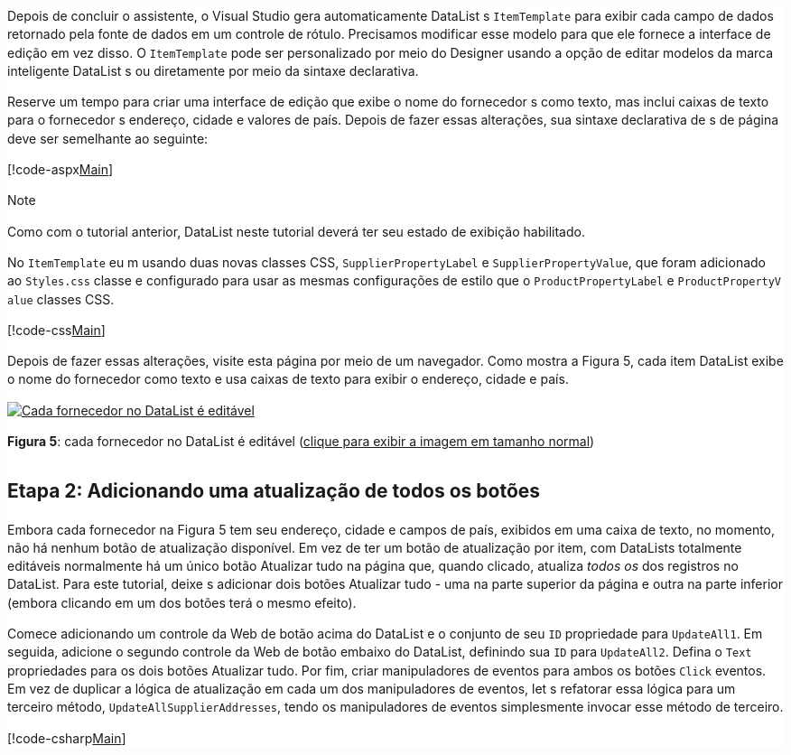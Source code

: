 
Depois de concluir o assistente, o Visual Studio gera automaticamente DataList s `ItemTemplate` para exibir cada campo de dados retornado pela fonte de dados em um controle de rótulo. Precisamos modificar esse modelo para que ele fornece a interface de edição em vez disso. O `ItemTemplate` pode ser personalizado por meio do Designer usando a opção de editar modelos da marca inteligente DataList s ou diretamente por meio da sintaxe declarativa.

Reserve um tempo para criar uma interface de edição que exibe o nome do fornecedor s como texto, mas inclui caixas de texto para o fornecedor s endereço, cidade e valores de país. Depois de fazer essas alterações, sua sintaxe declarativa de s de página deve ser semelhante ao seguinte:


[!code-aspx[Main](performing-batch-updates-cs/samples/sample1.aspx)]

> [!NOTE]
> Como com o tutorial anterior, DataList neste tutorial deverá ter seu estado de exibição habilitado.


No `ItemTemplate` eu m usando duas novas classes CSS, `SupplierPropertyLabel` e `SupplierPropertyValue`, que foram adicionado ao `Styles.css` classe e configurado para usar as mesmas configurações de estilo que o `ProductPropertyLabel` e `ProductPropertyValue` classes CSS.


[!code-css[Main](performing-batch-updates-cs/samples/sample2.css)]

Depois de fazer essas alterações, visite esta página por meio de um navegador. Como mostra a Figura 5, cada item DataList exibe o nome do fornecedor como texto e usa caixas de texto para exibir o endereço, cidade e país.


[![Cada fornecedor no DataList é editável](performing-batch-updates-cs/_static/image14.png)](performing-batch-updates-cs/_static/image13.png)

**Figura 5**: cada fornecedor no DataList é editável ([clique para exibir a imagem em tamanho normal](performing-batch-updates-cs/_static/image15.png))


## <a name="step-2-adding-an-update-all-button"></a>Etapa 2: Adicionando uma atualização de todos os botões

Embora cada fornecedor na Figura 5 tem seu endereço, cidade e campos de país, exibidos em uma caixa de texto, no momento, não há nenhum botão de atualização disponível. Em vez de ter um botão de atualização por item, com DataLists totalmente editáveis normalmente há um único botão Atualizar tudo na página que, quando clicado, atualiza *todos os* dos registros no DataList. Para este tutorial, deixe s adicionar dois botões Atualizar tudo - uma na parte superior da página e outra na parte inferior (embora clicando em um dos botões terá o mesmo efeito).

Comece adicionando um controle da Web de botão acima do DataList e o conjunto de seu `ID` propriedade para `UpdateAll1`. Em seguida, adicione o segundo controle da Web de botão embaixo do DataList, definindo sua `ID` para `UpdateAll2`. Defina o `Text` propriedades para os dois botões Atualizar tudo. Por fim, criar manipuladores de eventos para ambos os botões `Click` eventos. Em vez de duplicar a lógica de atualização em cada um dos manipuladores de eventos, let s refatorar essa lógica para um terceiro método, `UpdateAllSupplierAddresses`, tendo os manipuladores de eventos simplesmente invocar esse método de terceiro.


[!code-csharp[Main](performing-batch-updates-cs/samples/sample3.cs)]

